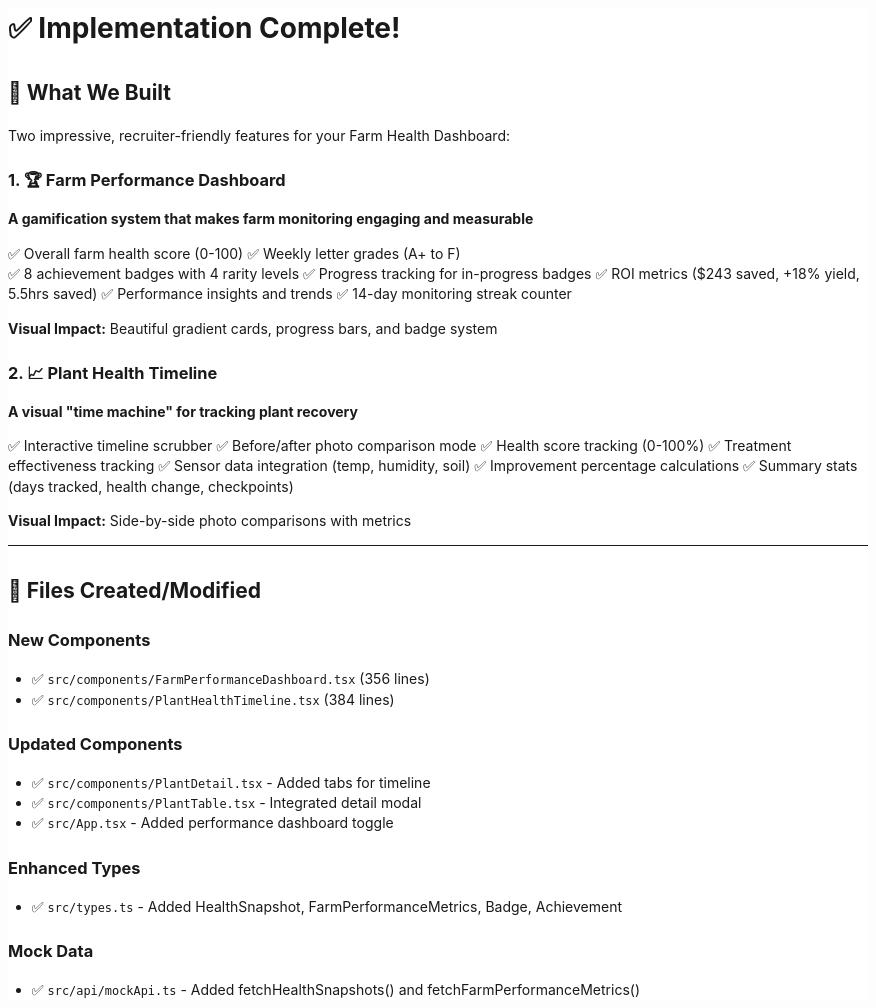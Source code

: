 # ✅ Implementation Complete!

## 🎉 What We Built

Two impressive, recruiter-friendly features for your Farm Health Dashboard:

### 1. 🏆 Farm Performance Dashboard
**A gamification system that makes farm monitoring engaging and measurable**

✅ Overall farm health score (0-100)
✅ Weekly letter grades (A+ to F)  
✅ 8 achievement badges with 4 rarity levels
✅ Progress tracking for in-progress badges
✅ ROI metrics ($243 saved, +18% yield, 5.5hrs saved)
✅ Performance insights and trends
✅ 14-day monitoring streak counter

**Visual Impact:** Beautiful gradient cards, progress bars, and badge system

### 2. 📈 Plant Health Timeline  
**A visual "time machine" for tracking plant recovery**

✅ Interactive timeline scrubber
✅ Before/after photo comparison mode
✅ Health score tracking (0-100%)
✅ Treatment effectiveness tracking
✅ Sensor data integration (temp, humidity, soil)
✅ Improvement percentage calculations
✅ Summary stats (days tracked, health change, checkpoints)

**Visual Impact:** Side-by-side photo comparisons with metrics

---

## 📁 Files Created/Modified

### New Components
- ✅ `src/components/FarmPerformanceDashboard.tsx` (356 lines)
- ✅ `src/components/PlantHealthTimeline.tsx` (384 lines)

### Updated Components
- ✅ `src/components/PlantDetail.tsx` - Added tabs for timeline
- ✅ `src/components/PlantTable.tsx` - Integrated detail modal
- ✅ `src/App.tsx` - Added performance dashboard toggle

### Enhanced Types
- ✅ `src/types.ts` - Added HealthSnapshot, FarmPerformanceMetrics, Badge, Achievement

### Mock Data
- ✅ `src/api/mockApi.ts` - Added fetchHealthSnapshots() and fetchFarmPerformanceMetrics()
